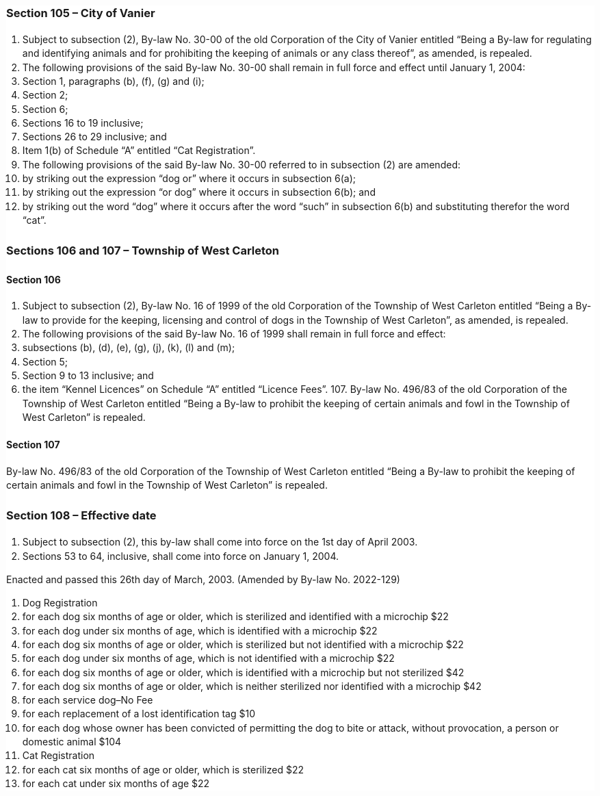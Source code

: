 ### Section 105 – City of Vanier

1. Subject to subsection (2), By-law No. 30-00 of the old Corporation of the City of Vanier entitled “Being a By-law for regulating and identifying animals and for prohibiting the keeping of animals or any class thereof”, as amended, is repealed.
1. The following provisions of the said By-law No. 30-00 shall remain in full force and effect until January 1, 2004:
  1. Section 1, paragraphs (b), (f), (g) and (i);
  1. Section 2;
  1. Section 6;
  1. Sections 16 to 19 inclusive;
  1. Sections 26 to 29 inclusive; and
  1. Item 1(b) of Schedule “A” entitled “Cat Registration”.
1. The following provisions of the said By-law No. 30-00 referred to in subsection (2) are amended:
  1. by striking out the expression “dog or” where it occurs in subsection 6(a);
  1. by striking out the expression “or dog” where it occurs in subsection 6(b); and
  1. by striking out the word “dog” where it occurs after the word “such” in subsection 6(b) and substituting therefor the word “cat”.

### Sections 106 and 107 – Township of West Carleton

#### Section 106

1. Subject to subsection (2), By-law No. 16 of 1999 of the old Corporation of the Township of West Carleton entitled “Being a By-law to provide for the keeping, licensing and control of dogs in the Township of West Carleton”, as amended, is repealed.
1. The following provisions of the said By-law No. 16 of 1999 shall remain in full force and effect:
  1. subsections (b), (d), (e), (g), (j), (k), (l) and (m);
  1. Section 5;
  1. Section 9 to 13 inclusive; and
  1. the item “Kennel Licences” on Schedule “A” entitled “Licence Fees”. 107. By-law No. 496/83 of the old Corporation of the Township of West Carleton entitled “Being a By-law to prohibit the keeping of certain animals and fowl in the Township of West Carleton” is repealed.

#### Section 107

By-law No. 496/83 of the old Corporation of the Township of West Carleton entitled “Being a By-law to prohibit the keeping of certain animals and fowl in the Township of West Carleton” is repealed.
### Section 108 – Effective date

1. Subject to subsection (2), this by-law shall come into force on the 1st day of April 2003.
1. Sections 53 to 64, inclusive, shall come into force on January 1, 2004.

Enacted and passed this 26th day of March, 2003.
(Amended by By-law No. 2022-129)
1. Dog Registration
  1. for each dog six months of age or older, which is sterilized and identified with a microchip $22
  1. for each dog under six months of age, which is identified with a microchip $22
  1. for each dog six months of age or older, which is sterilized but not identified with a microchip $22
  1. for each dog under six months of age, which is not identified with a microchip $22
  1. for each dog six months of age or older, which is identified with a microchip but not sterilized $42
  1. for each dog six months of age or older, which is neither sterilized nor identified with a microchip $42
  1. for each service dog–No Fee
  1. for each replacement of a lost identification tag $10
  1. for each dog whose owner has been convicted of permitting the dog to bite or attack, without provocation, a person or domestic animal $104
1. Cat Registration
  1. for each cat six months of age or older, which is sterilized $22
  1. for each cat under six months of age $22